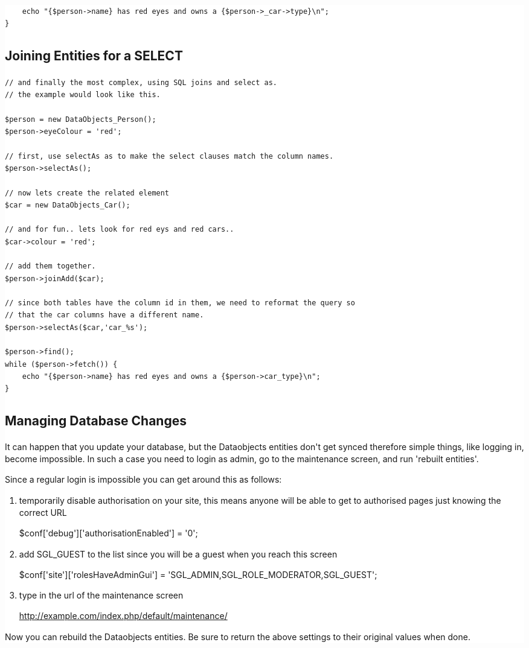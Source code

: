 	    echo "{$person->name} has red eyes and owns a {$person->_car->type}\n";
	}
## Joining Entities for a SELECT

	// and finally the most complex, using SQL joins and select as.
	// the example would look like this.
	
	$person = new DataObjects_Person();
	$person->eyeColour = 'red';
	
	// first, use selectAs as to make the select clauses match the column names.
	$person->selectAs();
	
	// now lets create the related element
	$car = new DataObjects_Car();
	
	// and for fun.. lets look for red eys and red cars..
	$car->colour = 'red';
	
	// add them together.
	$person->joinAdd($car);
	
	// since both tables have the column id in them, we need to reformat the query so
	// that the car columns have a different name.
	$person->selectAs($car,'car_%s');
	
	$person->find();
	while ($person->fetch()) {
	    echo "{$person->name} has red eyes and owns a {$person->car_type}\n";
	}

## Managing Database Changes
It can happen that you update your database, but the Dataobjects entities don't get synced therefore simple things, like logging in, become impossible.  In such a case you need to login as admin, go to the maintenance screen, and run 'rebuilt entities'.

Since a regular login is impossible you can get around this as follows:
 1. temporarily disable authorisation on your site, this means anyone will be able to get to authorised pages just knowing the correct URL

	$conf['debug']['authorisationEnabled'] = '0';

 2. add SGL\_GUEST to the list since you will be a guest when you reach this screen

	$conf['site']['rolesHaveAdminGui'] = 'SGL\_ADMIN,SGL\_ROLE\_MODERATOR,SGL\_GUEST';
	 
 3. type in the url of the maintenance screen

	http://example.com/index.php/default/maintenance/

Now you can rebuild the Dataobjects entities.  Be sure to return the above settings to their original values when done.

[1]:	http://www.phpkitchen.com/index.php?/archives/367-Identifying-data-objects-and-relationships.html
[2]:	http://pear.php.net/package/DB_DataObject/
[3]:	http://www.akbkhome.com/
[4]:	http://pear.php.net/manual/en/package.database.db-dataobject.php